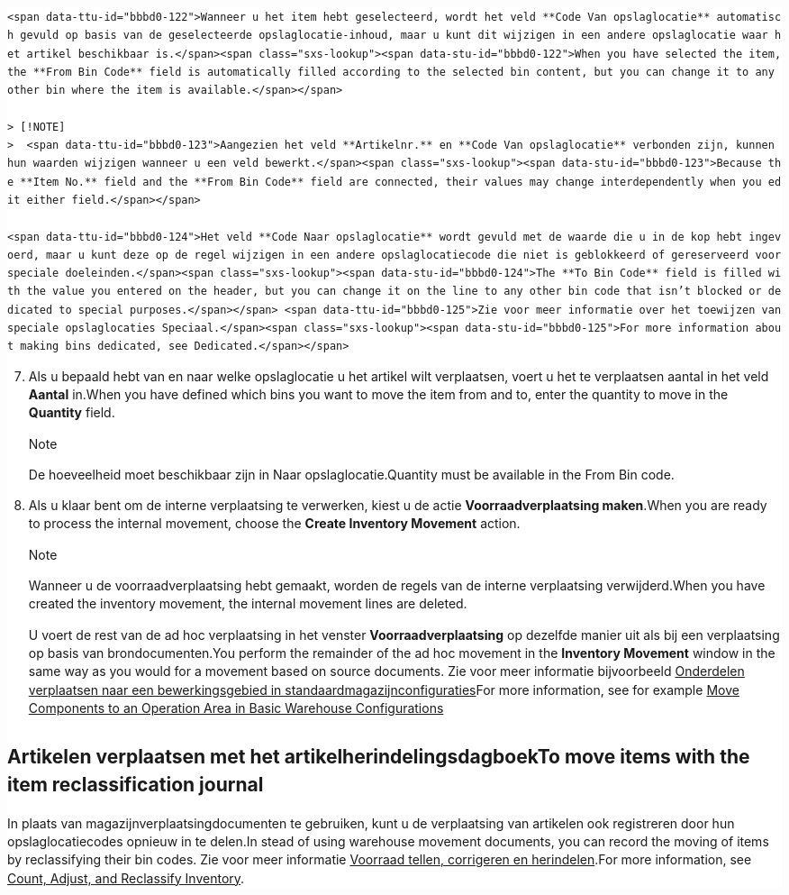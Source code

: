     <span data-ttu-id="bbbd0-122">Wanneer u het item hebt geselecteerd, wordt het veld **Code Van opslaglocatie** automatisch gevuld op basis van de geselecteerde opslaglocatie-inhoud, maar u kunt dit wijzigen in een andere opslaglocatie waar het artikel beschikbaar is.</span><span class="sxs-lookup"><span data-stu-id="bbbd0-122">When you have selected the item, the **From Bin Code** field is automatically filled according to the selected bin content, but you can change it to any other bin where the item is available.</span></span>  

    > [!NOTE]  
    >  <span data-ttu-id="bbbd0-123">Aangezien het veld **Artikelnr.** en **Code Van opslaglocatie** verbonden zijn, kunnen hun waarden wijzigen wanneer u een veld bewerkt.</span><span class="sxs-lookup"><span data-stu-id="bbbd0-123">Because the **Item No.** field and the **From Bin Code** field are connected, their values may change interdependently when you edit either field.</span></span>  

    <span data-ttu-id="bbbd0-124">Het veld **Code Naar opslaglocatie** wordt gevuld met de waarde die u in de kop hebt ingevoerd, maar u kunt deze op de regel wijzigen in een andere opslaglocatiecode die niet is geblokkeerd of gereserveerd voor speciale doeleinden.</span><span class="sxs-lookup"><span data-stu-id="bbbd0-124">The **To Bin Code** field is filled with the value you entered on the header, but you can change it on the line to any other bin code that isn’t blocked or dedicated to special purposes.</span></span> <span data-ttu-id="bbbd0-125">Zie voor meer informatie over het toewijzen van speciale opslaglocaties Speciaal.</span><span class="sxs-lookup"><span data-stu-id="bbbd0-125">For more information about making bins dedicated, see Dedicated.</span></span>  
7.  <span data-ttu-id="bbbd0-126">Als u bepaald hebt van en naar welke opslaglocatie u het artikel wilt verplaatsen, voert u het te verplaatsen aantal in het veld **Aantal** in.</span><span class="sxs-lookup"><span data-stu-id="bbbd0-126">When you have defined which bins you want to move the item from and to, enter the quantity to move in the **Quantity** field.</span></span>  

    > [!NOTE]  
    >  <span data-ttu-id="bbbd0-127">De hoeveelheid moet beschikbaar zijn in Naar opslaglocatie.</span><span class="sxs-lookup"><span data-stu-id="bbbd0-127">Quantity must be available in the From Bin code.</span></span>  

8.  <span data-ttu-id="bbbd0-128">Als u klaar bent om de interne verplaatsing te verwerken, kiest u de actie **Voorraadverplaatsing maken**.</span><span class="sxs-lookup"><span data-stu-id="bbbd0-128">When you are ready to process the internal movement, choose the **Create Inventory Movement** action.</span></span>  

    > [!NOTE]  
    >  <span data-ttu-id="bbbd0-129">Wanneer u de voorraadverplaatsing hebt gemaakt, worden de regels van de interne verplaatsing verwijderd.</span><span class="sxs-lookup"><span data-stu-id="bbbd0-129">When you have created the inventory movement, the internal movement lines are deleted.</span></span>  

    <span data-ttu-id="bbbd0-130">U voert de rest van de ad hoc verplaatsing in het venster **Voorraadverplaatsing** op dezelfde manier uit als bij een verplaatsing op basis van brondocumenten.</span><span class="sxs-lookup"><span data-stu-id="bbbd0-130">You perform the remainder of the ad hoc movement in the **Inventory Movement** window in the same way as you would for a movement based on source documents.</span></span> <span data-ttu-id="bbbd0-131">Zie voor meer informatie bijvoorbeeld [Onderdelen verplaatsen naar een bewerkingsgebied in standaardmagazijnconfiguraties](warehouse-how-to-move-components-to-an-operation-area-in-basic-warehousing.md)</span><span class="sxs-lookup"><span data-stu-id="bbbd0-131">For more information, see for example [Move Components to an Operation Area in Basic Warehouse Configurations](warehouse-how-to-move-components-to-an-operation-area-in-basic-warehousing.md)</span></span>  

## <a name="to-move-items-with-the-item-reclassification-journal"></a><span data-ttu-id="bbbd0-132">Artikelen verplaatsen met het artikelherindelingsdagboek</span><span class="sxs-lookup"><span data-stu-id="bbbd0-132">To move items with the item reclassification journal</span></span>
<span data-ttu-id="bbbd0-133">In plaats van magazijnverplaatsingdocumenten te gebruiken, kunt u de verplaatsing van artikelen ook registreren door hun opslaglocatiecodes opnieuw in te delen.</span><span class="sxs-lookup"><span data-stu-id="bbbd0-133">In stead of using warehouse movement documents, you can record the moving of items by reclassifying their bin codes.</span></span> <span data-ttu-id="bbbd0-134">Zie voor meer informatie [Voorraad tellen, corrigeren en herindelen](inventory-how-count-adjust-reclassify.md).</span><span class="sxs-lookup"><span data-stu-id="bbbd0-134">For more information, see [Count, Adjust, and Reclassify Inventory](inventory-how-count-adjust-reclassify.md).</span></span>   